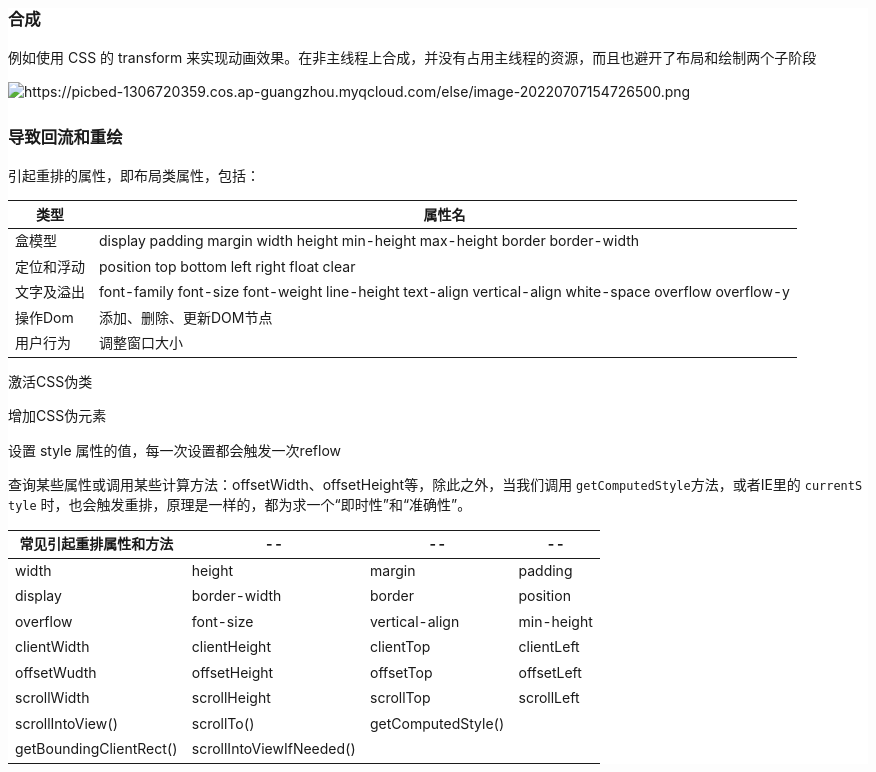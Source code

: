 



### 合成

例如使用 CSS 的 transform 来实现动画效果。在非主线程上合成，并没有占用主线程的资源，而且也避开了布局和绘制两个子阶段

<picture>
    <source type="image/avif" srcset="https://picbed-1306720359.cos.ap-guangzhou.myqcloud.com/else/image-20220707154726500.png?imageMogr2/format/avif">
    <source type="image/webp" srcset="https://picbed-1306720359.cos.ap-guangzhou.myqcloud.com/else/image-20220707154726500.png?imageMogr2/format/webp">
    <img src="https://picbed-1306720359.cos.ap-guangzhou.myqcloud.com/else/image-20220707154726500.png" alt="https://picbed-1306720359.cos.ap-guangzhou.myqcloud.com/else/image-20220707154726500.png" loading="lazy"/>
  </picture>



### 导致回流和重绘

引起重排的属性，即布局类属性，包括：

| 类型       | 属性名                                                       |
| ---------- | ------------------------------------------------------------ |
| 盒模型     | display  padding  margin  width  height  min-height  max-height  border  border-width |
| 定位和浮动 | position  top  bottom  left  right  float  clear             |
| 文字及溢出 | font-family  font-size  font-weight  line-height  text-align  vertical-align  white-space  overflow  overflow-y |
| 操作Dom    | 添加、删除、更新DOM节点                                      |
| 用户行为   | 调整窗口大小                                                 |

激活CSS伪类

增加CSS伪元素

设置 style 属性的值，每一次设置都会触发一次reflow

查询某些属性或调用某些计算方法：offsetWidth、offsetHeight等，除此之外，当我们调用 `getComputedStyle`方法，或者IE里的 `currentStyle` 时，也会触发重排，原理是一样的，都为求一个“即时性”和“准确性”。

| 常见引起重排属性和方法  | --                       | --                 | --         |
| ----------------------- | ------------------------ | ------------------ | ---------- |
| width                   | height                   | margin             | padding    |
| display                 | border-width             | border             | position   |
| overflow                | font-size                | vertical-align     | min-height |
| clientWidth             | clientHeight             | clientTop          | clientLeft |
| offsetWudth             | offsetHeight             | offsetTop          | offsetLeft |
| scrollWidth             | scrollHeight             | scrollTop          | scrollLeft |
| scrollIntoView()        | scrollTo()               | getComputedStyle() |            |
| getBoundingClientRect() | scrollIntoViewIfNeeded() |                    |            |
